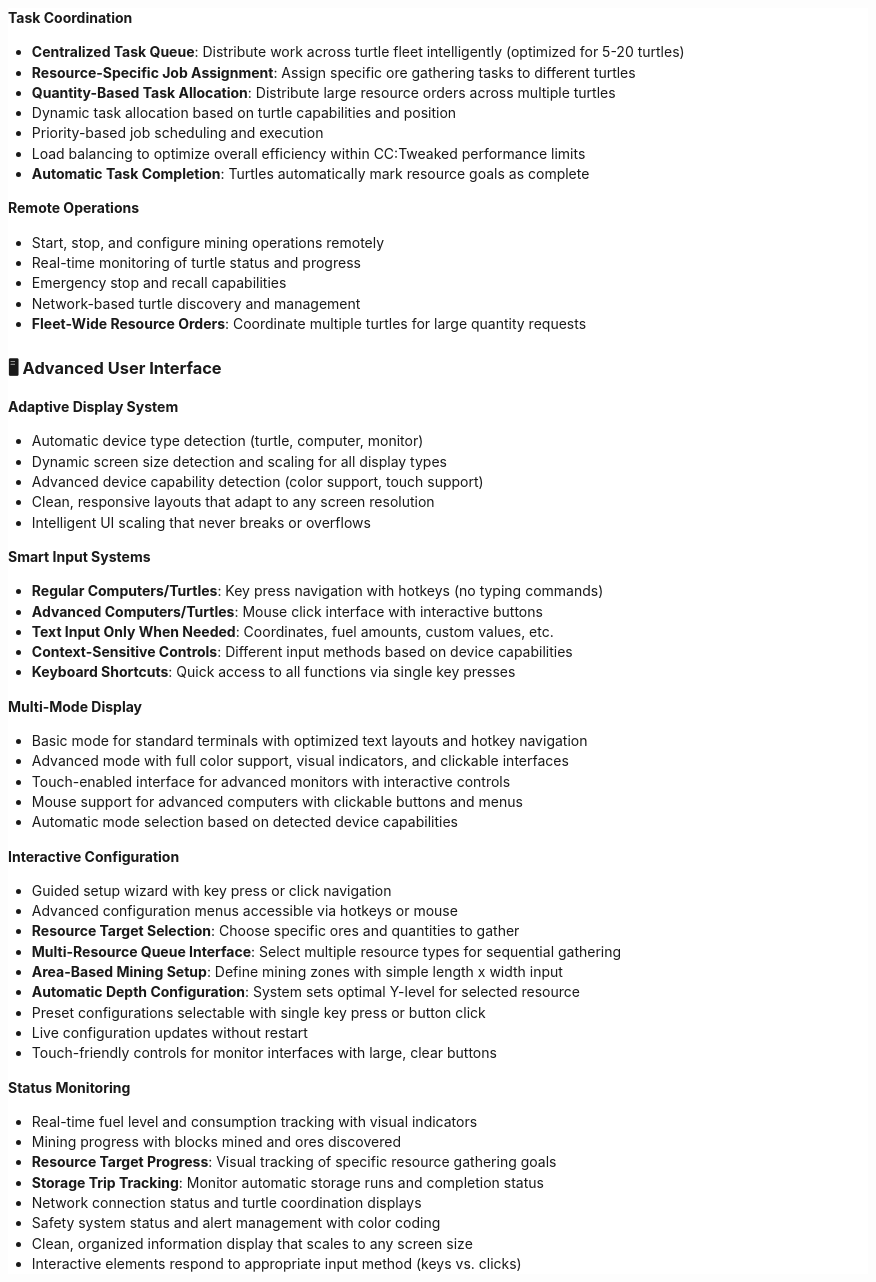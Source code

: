 **Task Coordination**
- **Centralized Task Queue**: Distribute work across turtle fleet intelligently (optimized for 5-20 turtles)
- **Resource-Specific Job Assignment**: Assign specific ore gathering tasks to different turtles
- **Quantity-Based Task Allocation**: Distribute large resource orders across multiple turtles
- Dynamic task allocation based on turtle capabilities and position
- Priority-based job scheduling and execution
- Load balancing to optimize overall efficiency within CC:Tweaked performance limits
- **Automatic Task Completion**: Turtles automatically mark resource goals as complete

**Remote Operations**
- Start, stop, and configure mining operations remotely
- Real-time monitoring of turtle status and progress
- Emergency stop and recall capabilities
- Network-based turtle discovery and management
- **Fleet-Wide Resource Orders**: Coordinate multiple turtles for large quantity requests

### 🖥️ Advanced User Interface

**Adaptive Display System**
- Automatic device type detection (turtle, computer, monitor)
- Dynamic screen size detection and scaling for all display types
- Advanced device capability detection (color support, touch support)
- Clean, responsive layouts that adapt to any screen resolution
- Intelligent UI scaling that never breaks or overflows

**Smart Input Systems**
- **Regular Computers/Turtles**: Key press navigation with hotkeys (no typing commands)
- **Advanced Computers/Turtles**: Mouse click interface with interactive buttons
- **Text Input Only When Needed**: Coordinates, fuel amounts, custom values, etc.
- **Context-Sensitive Controls**: Different input methods based on device capabilities
- **Keyboard Shortcuts**: Quick access to all functions via single key presses

**Multi-Mode Display**
- Basic mode for standard terminals with optimized text layouts and hotkey navigation
- Advanced mode with full color support, visual indicators, and clickable interfaces
- Touch-enabled interface for advanced monitors with interactive controls
- Mouse support for advanced computers with clickable buttons and menus
- Automatic mode selection based on detected device capabilities

**Interactive Configuration**
- Guided setup wizard with key press or click navigation
- Advanced configuration menus accessible via hotkeys or mouse
- **Resource Target Selection**: Choose specific ores and quantities to gather
- **Multi-Resource Queue Interface**: Select multiple resource types for sequential gathering
- **Area-Based Mining Setup**: Define mining zones with simple length x width input
- **Automatic Depth Configuration**: System sets optimal Y-level for selected resource
- Preset configurations selectable with single key press or button click
- Live configuration updates without restart
- Touch-friendly controls for monitor interfaces with large, clear buttons

**Status Monitoring**
- Real-time fuel level and consumption tracking with visual indicators
- Mining progress with blocks mined and ores discovered
- **Resource Target Progress**: Visual tracking of specific resource gathering goals
- **Storage Trip Tracking**: Monitor automatic storage runs and completion status
- Network connection status and turtle coordination displays
- Safety system status and alert management with color coding
- Clean, organized information display that scales to any screen size
- Interactive elements respond to appropriate input method (keys vs. clicks)
